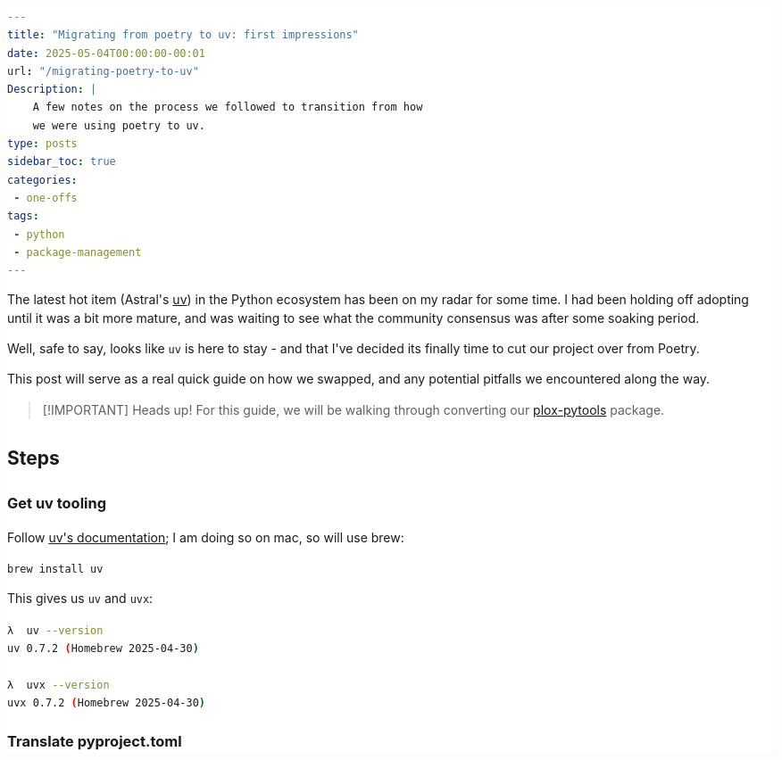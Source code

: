 ```yaml
---
title: "Migrating from poetry to uv: first impressions"
date: 2025-05-04T00:00:00-00:01
url: "/migrating-poetry-to-uv"
Description: |
    A few notes on the process we followed to transition from how
    we were using poetry to uv.
type: posts
sidebar_toc: true
categories:
 - one-offs
tags:
 - python
 - package-management
---
```


The latest hot item (Astral's [uv](https://docs.astral.sh/uv/getting-started/installation/))
in the Python ecosystem has been on my radar for some time. I had been
holding off adopting until it was a bit more mature, and was waiting
to see what the community consensus was after some soaking period.

Well, safe to say, looks like `uv` is here to stay - and that I've decided
its finally time to cut our project over from Poetry.

This post will serve as a real quick guide on how we swapped, and any
potential pitfalls we encountered along the way.

>[!IMPORTANT] Heads up!
> For this guide, we will be walking through converting our
> [plox-pytools](https://github.com/codeplox-dev/plox-pytools) package.

## Steps

### Get uv tooling

Follow [uv's documentation](https://docs.astral.sh/uv/getting-started/installation);
I am doing so on mac, so will use brew:

```bash
brew install uv
```

This gives us `uv` and `uvx`:

```bash
λ  uv --version
uv 0.7.2 (Homebrew 2025-04-30)

λ  uvx --version
uvx 0.7.2 (Homebrew 2025-04-30)
```

### Translate pyproject.toml
